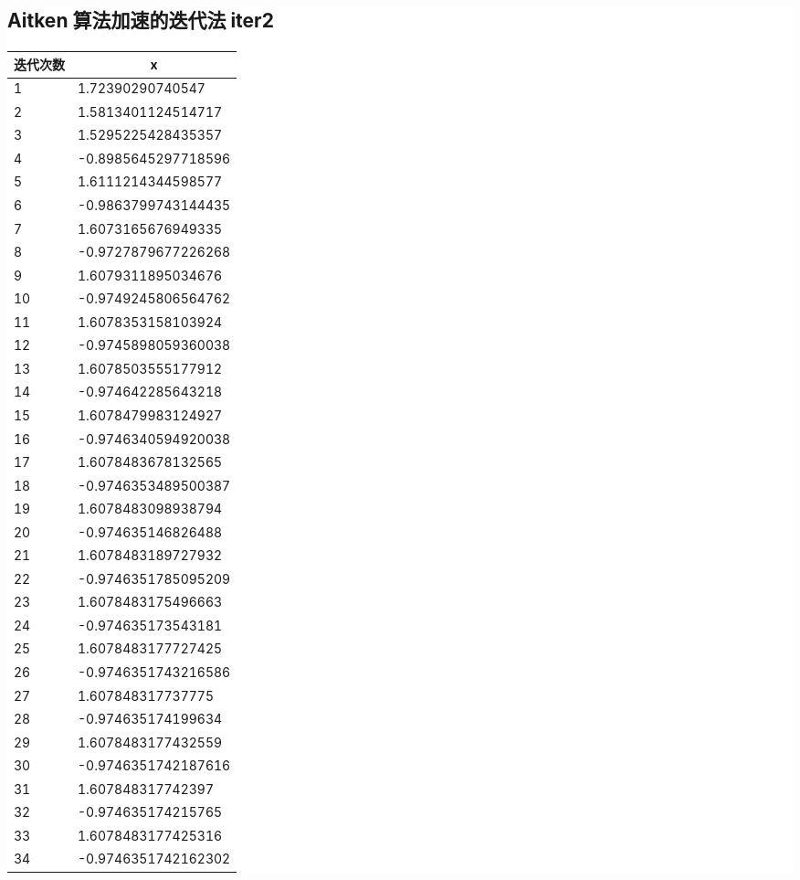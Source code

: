 

## Aitken 算法加速的迭代法 iter2

| 迭代次数 | x |
| ---- | ---- |
| 1 | 1.72390290740547 |
| 2 | 1.5813401124514717 |
| 3 | 1.5295225428435357 |
| 4 | -0.8985645297718596 |
| 5 | 1.6111214344598577 |
| 6 | -0.9863799743144435 |
| 7 | 1.6073165676949335 |
| 8 | -0.9727879677226268 |
| 9 | 1.6079311895034676 |
| 10 | -0.9749245806564762 |
| 11 | 1.6078353158103924 |
| 12 | -0.9745898059360038 |
| 13 | 1.6078503555177912 |
| 14 | -0.974642285643218 |
| 15 | 1.6078479983124927 |
| 16 | -0.9746340594920038 |
| 17 | 1.6078483678132565 |
| 18 | -0.9746353489500387 |
| 19 | 1.6078483098938794 |
| 20 | -0.974635146826488 |
| 21 | 1.6078483189727932 |
| 22 | -0.9746351785095209 |
| 23 | 1.6078483175496663 |
| 24 | -0.974635173543181 |
| 25 | 1.6078483177727425 |
| 26 | -0.9746351743216586 |
| 27 | 1.607848317737775 |
| 28 | -0.974635174199634 |
| 29 | 1.6078483177432559 |
| 30 | -0.9746351742187616 |
| 31 | 1.607848317742397 |
| 32 | -0.974635174215765 |
| 33 | 1.6078483177425316 |
| 34 | -0.9746351742162302 |
